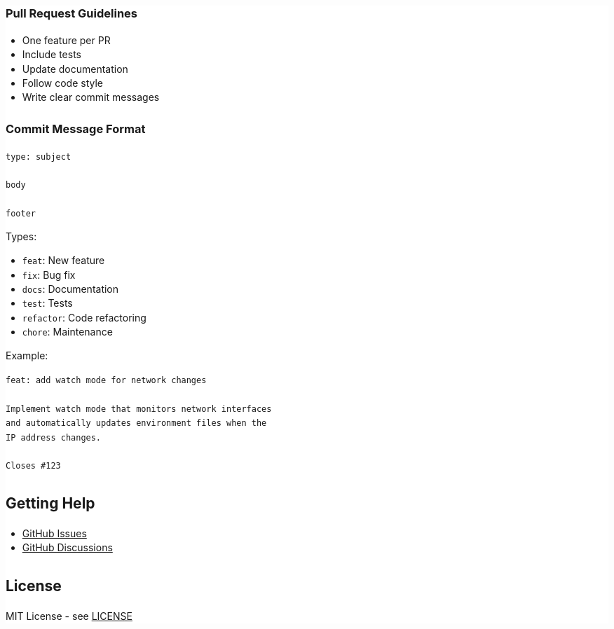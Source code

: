 ### Pull Request Guidelines

- One feature per PR
- Include tests
- Update documentation
- Follow code style
- Write clear commit messages

### Commit Message Format

```
type: subject

body

footer
```

Types:
- `feat`: New feature
- `fix`: Bug fix
- `docs`: Documentation
- `test`: Tests
- `refactor`: Code refactoring
- `chore`: Maintenance

Example:
```
feat: add watch mode for network changes

Implement watch mode that monitors network interfaces
and automatically updates environment files when the
IP address changes.

Closes #123
```

## Getting Help

- [GitHub Issues](https://github.com/raucheacho/lanup/issues)
- [GitHub Discussions](https://github.com/raucheacho/lanup/discussions)

## License

MIT License - see [LICENSE](https://github.com/raucheacho/lanup/blob/main/LICENSE)
